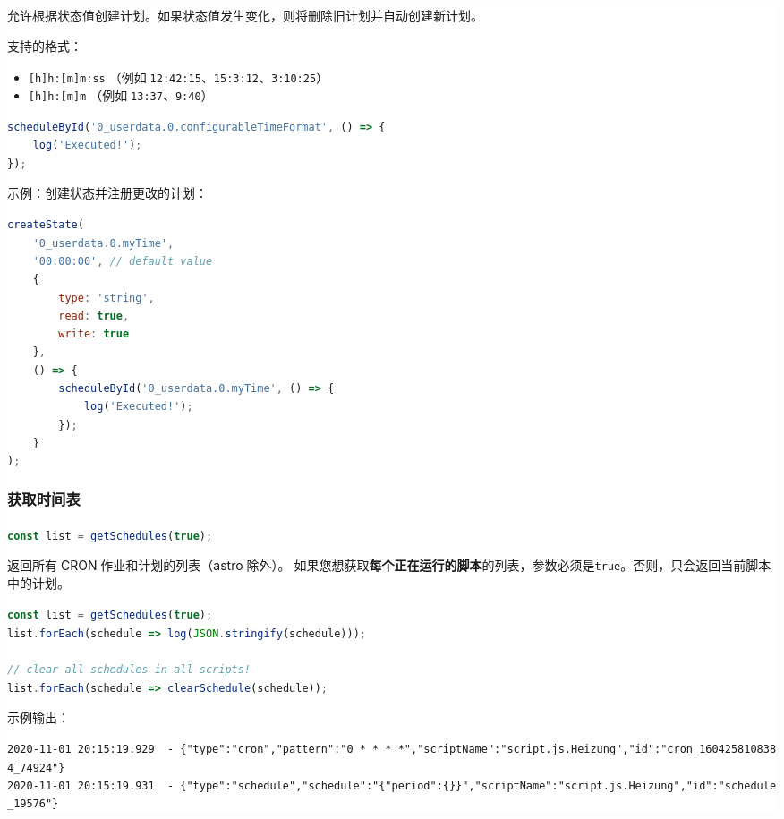 允许根据状态值创建计划。如果状态值发生变化，则将删除旧计划并自动创建新计划。

支持的格式：

- `[h]h:[m]m:ss` （例如 `12:42:15`、`15:3:12`、`3:10:25`）
- `[h]h:[m]m` （例如 `13:37`、`9:40`）

```js
scheduleById('0_userdata.0.configurableTimeFormat', () => {
    log('Executed!');
});
```

示例：创建状态并注册更改的计划：

```js
createState(
    '0_userdata.0.myTime',
    '00:00:00', // default value
    {
        type: 'string',
        read: true,
        write: true
    },
    () => {
        scheduleById('0_userdata.0.myTime', () => {
            log('Executed!');
        });
    }
);
```

### 获取时间表
```js
const list = getSchedules(true);
```

返回所有 CRON 作业和计划的列表（astro 除外）。
如果您想获取**每个正在运行的脚本**的列表，参数必须是`true`。否则，只会返回当前脚本中的计划。

```js
const list = getSchedules(true);
list.forEach(schedule => log(JSON.stringify(schedule)));

// clear all schedules in all scripts!
list.forEach(schedule => clearSchedule(schedule));
```

示例输出：

```
2020-11-01 20:15:19.929  - {"type":"cron","pattern":"0 * * * *","scriptName":"script.js.Heizung","id":"cron_1604258108384_74924"}
2020-11-01 20:15:19.931  - {"type":"schedule","schedule":"{"period":{}}","scriptName":"script.js.Heizung","id":"schedule_19576"}
```
